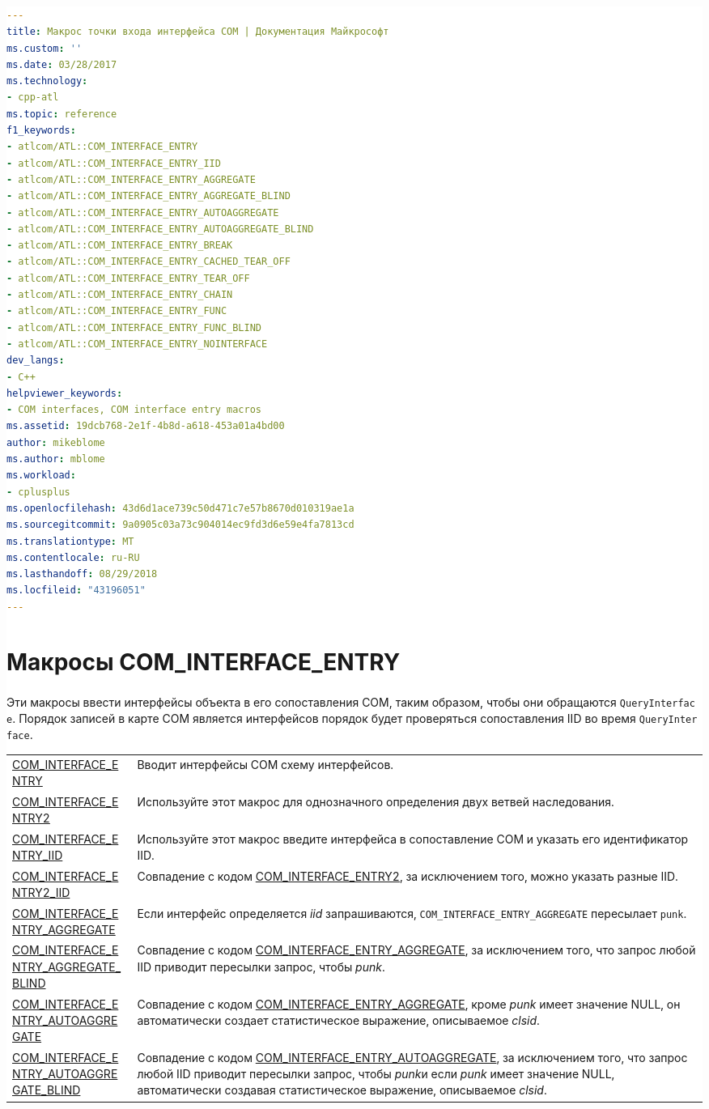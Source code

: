 ```yaml
---
title: Макрос точки входа интерфейса COM | Документация Майкрософт
ms.custom: ''
ms.date: 03/28/2017
ms.technology:
- cpp-atl
ms.topic: reference
f1_keywords:
- atlcom/ATL::COM_INTERFACE_ENTRY
- atlcom/ATL::COM_INTERFACE_ENTRY_IID
- atlcom/ATL::COM_INTERFACE_ENTRY_AGGREGATE
- atlcom/ATL::COM_INTERFACE_ENTRY_AGGREGATE_BLIND
- atlcom/ATL::COM_INTERFACE_ENTRY_AUTOAGGREGATE
- atlcom/ATL::COM_INTERFACE_ENTRY_AUTOAGGREGATE_BLIND
- atlcom/ATL::COM_INTERFACE_ENTRY_BREAK
- atlcom/ATL::COM_INTERFACE_ENTRY_CACHED_TEAR_OFF
- atlcom/ATL::COM_INTERFACE_ENTRY_TEAR_OFF
- atlcom/ATL::COM_INTERFACE_ENTRY_CHAIN
- atlcom/ATL::COM_INTERFACE_ENTRY_FUNC
- atlcom/ATL::COM_INTERFACE_ENTRY_FUNC_BLIND
- atlcom/ATL::COM_INTERFACE_ENTRY_NOINTERFACE
dev_langs:
- C++
helpviewer_keywords:
- COM interfaces, COM interface entry macros
ms.assetid: 19dcb768-2e1f-4b8d-a618-453a01a4bd00
author: mikeblome
ms.author: mblome
ms.workload:
- cplusplus
ms.openlocfilehash: 43d6d1ace739c50d471c7e57b8670d010319ae1a
ms.sourcegitcommit: 9a0905c03a73c904014ec9fd3d6e59e4fa7813cd
ms.translationtype: MT
ms.contentlocale: ru-RU
ms.lasthandoff: 08/29/2018
ms.locfileid: "43196051"
---
```

# <a name="cominterfaceentry-macros"></a>Макросы COM_INTERFACE_ENTRY  
 Эти макросы ввести интерфейсы объекта в его сопоставления COM, таким образом, чтобы они обращаются `QueryInterface`. Порядок записей в карте COM является интерфейсов порядок будет проверяться сопоставления IID во время `QueryInterface`.  

 |||
 |-|-|
 |[COM_INTERFACE_ENTRY](#com_interface_entry)|Вводит интерфейсы COM схему интерфейсов.|  
|[COM_INTERFACE_ENTRY2](#com_interface_entry2)|Используйте этот макрос для однозначного определения двух ветвей наследования.|  
|[COM_INTERFACE_ENTRY_IID](#com_interface_entry_iid)|Используйте этот макрос введите интерфейса в сопоставление COM и указать его идентификатор IID.|  
|[COM_INTERFACE_ENTRY2_IID](#com_interface_entry2_iid)|Совпадение с кодом [COM_INTERFACE_ENTRY2](#com_interface_entry2), за исключением того, можно указать разные IID.|  
|[COM_INTERFACE_ENTRY_AGGREGATE](#com_interface_entry_aggregate)|Если интерфейс определяется *iid* запрашиваются, `COM_INTERFACE_ENTRY_AGGREGATE` пересылает `punk`.|  
|[COM_INTERFACE_ENTRY_AGGREGATE_BLIND](#com_interface_entry_aggregate_blind)|Совпадение с кодом [COM_INTERFACE_ENTRY_AGGREGATE](#com_interface_entry_aggregate), за исключением того, что запрос любой IID приводит пересылки запрос, чтобы *punk*.|  
|[COM_INTERFACE_ENTRY_AUTOAGGREGATE](#com_interface_entry_autoaggregate)|Совпадение с кодом [COM_INTERFACE_ENTRY_AGGREGATE](#com_interface_entry_aggregate), кроме *punk* имеет значение NULL, он автоматически создает статистическое выражение, описываемое *clsid*.|  
|[COM_INTERFACE_ENTRY_AUTOAGGREGATE_BLIND](#com_interface_entry_autoaggregate_blind)|Совпадение с кодом [COM_INTERFACE_ENTRY_AUTOAGGREGATE](#com_interface_entry_autoaggregate), за исключением того, что запрос любой IID приводит пересылки запрос, чтобы *punk*и если *punk* имеет значение NULL, автоматически создавая статистическое выражение, описываемое *clsid*.|  